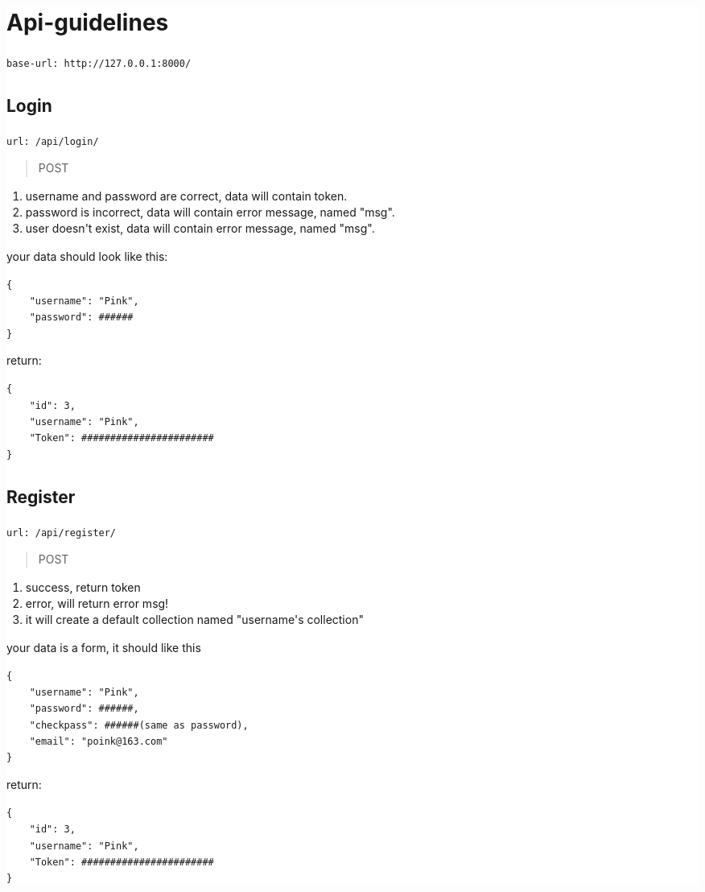 # Api-guidelines
```
base-url: http://127.0.0.1:8000/
```
## Login
```
url: /api/login/
```
>POST

1. username and password are correct, data will contain token.
2. password is incorrect, data will contain error message, named "msg".
3. user doesn't exist, data will contain error message, named "msg".

your data should look like this:
```
{
    "username": "Pink",
    "password": ######
}
```

return:
```
{   
    "id": 3,
    "username": "Pink",
    "Token": #######################
}
```

## Register
```
url: /api/register/
```

>POST

1. success, return token
2. error, will return error msg!
3. it will create a default collection named  "username's collection"

your data is a form, it should like this
```
{
    "username": "Pink",
    "password": ######,
    "checkpass": ######(same as password),
    "email": "poink@163.com"
}
```

return:
```
{   
    "id": 3,
    "username": "Pink",
    "Token": #######################
}
```
